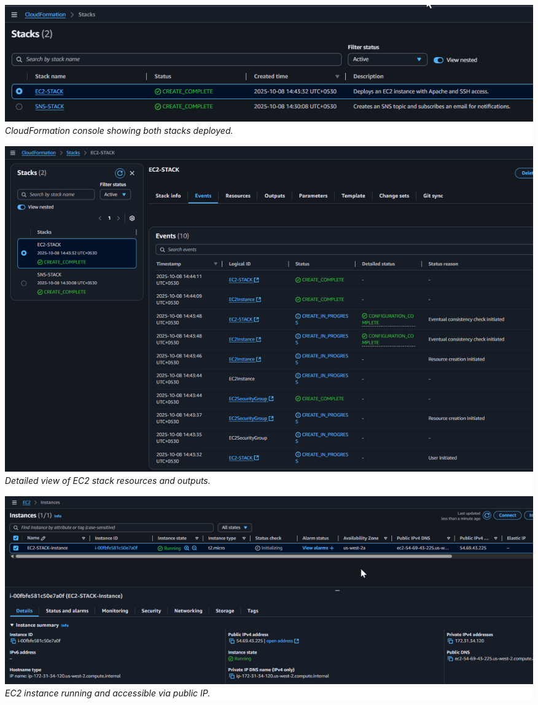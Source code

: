 ![Both Stacks View](images/03-both-stack-view.png)  
*CloudFormation console showing both stacks deployed.*

 
![EC2 Stack Details](images/03-cloud-formation-ec2-stack-creation-success-detailed-view.png)  
*Detailed view of EC2 stack resources and outputs.*

 
![EC2 Instance Running](images/05-ec2-instance-running.png)  
*EC2 instance running and accessible via public IP.*
